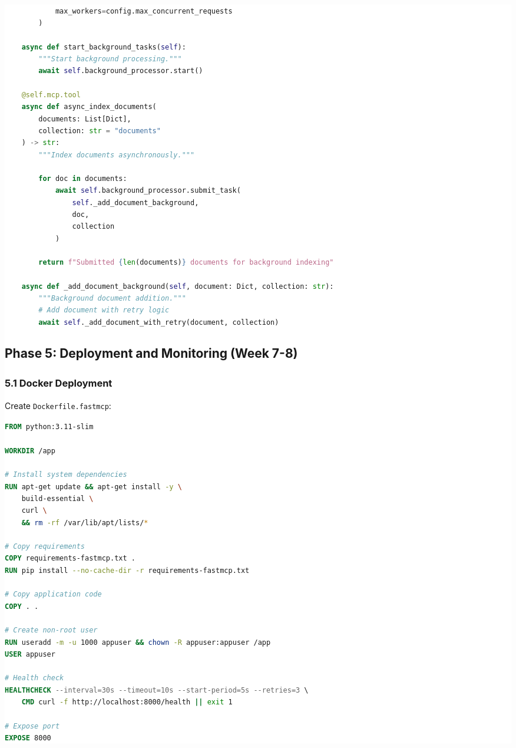 ```python
            max_workers=config.max_concurrent_requests
        )

    async def start_background_tasks(self):
        """Start background processing."""
        await self.background_processor.start()

    @self.mcp.tool
    async def async_index_documents(
        documents: List[Dict],
        collection: str = "documents"
    ) -> str:
        """Index documents asynchronously."""

        for doc in documents:
            await self.background_processor.submit_task(
                self._add_document_background,
                doc,
                collection
            )

        return f"Submitted {len(documents)} documents for background indexing"

    async def _add_document_background(self, document: Dict, collection: str):
        """Background document addition."""
        # Add document with retry logic
        await self._add_document_with_retry(document, collection)
```

## Phase 5: Deployment and Monitoring (Week 7-8)

### 5.1 Docker Deployment

Create `Dockerfile.fastmcp`:

```dockerfile
FROM python:3.11-slim

WORKDIR /app

# Install system dependencies
RUN apt-get update && apt-get install -y \
    build-essential \
    curl \
    && rm -rf /var/lib/apt/lists/*

# Copy requirements
COPY requirements-fastmcp.txt .
RUN pip install --no-cache-dir -r requirements-fastmcp.txt

# Copy application code
COPY . .

# Create non-root user
RUN useradd -m -u 1000 appuser && chown -R appuser:appuser /app
USER appuser

# Health check
HEALTHCHECK --interval=30s --timeout=10s --start-period=5s --retries=3 \
    CMD curl -f http://localhost:8000/health || exit 1

# Expose port
EXPOSE 8000
```